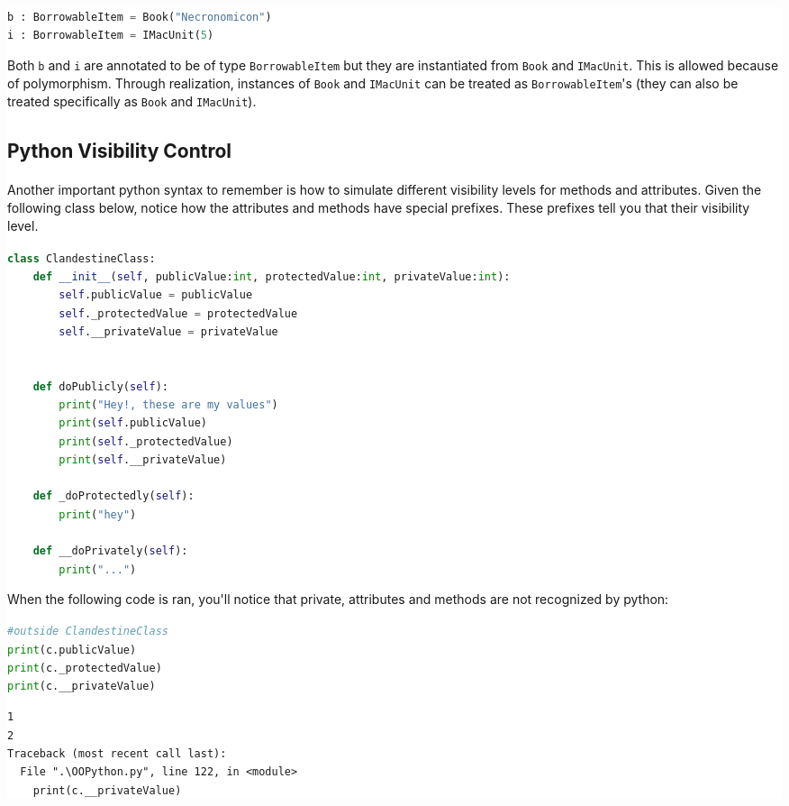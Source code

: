 ```python
b : BorrowableItem = Book("Necronomicon")
i : BorrowableItem = IMacUnit(5)
```

Both `b` and `i` are annotated to be of type `BorrowableItem` but they are instantiated from `Book` and `IMacUnit`. This is allowed because of polymorphism. Through realization, instances of `Book` and `IMacUnit` can be treated as `BorrowableItem`'s (they can also be treated specifically as `Book` and `IMacUnit`).

## Python Visibility Control

Another important python syntax to remember is how to simulate different visibility levels for methods and attributes. Given the following class below, notice how the attributes and methods have special prefixes. These prefixes tell you that their visibility level.

```python
class ClandestineClass:
    def __init__(self, publicValue:int, protectedValue:int, privateValue:int):
        self.publicValue = publicValue
        self._protectedValue = protectedValue
        self.__privateValue = privateValue


    def doPublicly(self):
        print("Hey!, these are my values")
        print(self.publicValue)
        print(self._protectedValue)
        print(self.__privateValue)

    def _doProtectedly(self):
        print("hey")

    def __doPrivately(self):
        print("...")
```

When the following code is ran, you'll notice that private, attributes and methods are not recognized by python:

```python
#outside ClandestineClass
print(c.publicValue)
print(c._protectedValue)
print(c.__privateValue)
```

```
1
2
Traceback (most recent call last):
  File ".\OOPython.py", line 122, in <module>
    print(c.__privateValue)
```
